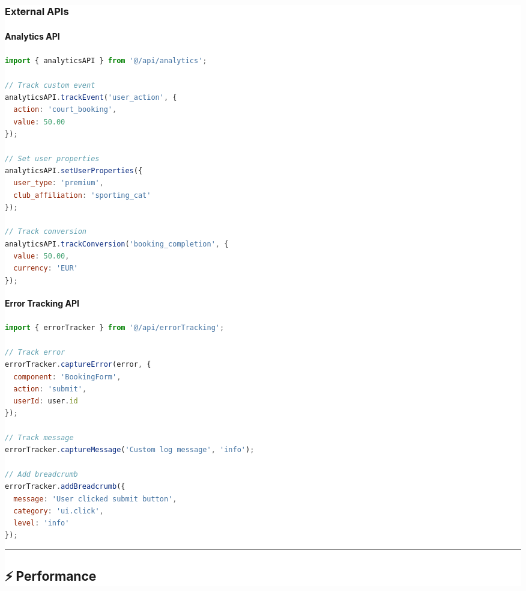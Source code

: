 ### **External APIs**

#### **Analytics API**
```javascript
import { analyticsAPI } from '@/api/analytics';

// Track custom event
analyticsAPI.trackEvent('user_action', {
  action: 'court_booking',
  value: 50.00
});

// Set user properties
analyticsAPI.setUserProperties({
  user_type: 'premium',
  club_affiliation: 'sporting_cat'
});

// Track conversion
analyticsAPI.trackConversion('booking_completion', {
  value: 50.00,
  currency: 'EUR'
});
```

#### **Error Tracking API**
```javascript
import { errorTracker } from '@/api/errorTracking';

// Track error
errorTracker.captureError(error, {
  component: 'BookingForm',
  action: 'submit',
  userId: user.id
});

// Track message
errorTracker.captureMessage('Custom log message', 'info');

// Add breadcrumb
errorTracker.addBreadcrumb({
  message: 'User clicked submit button',
  category: 'ui.click',
  level: 'info'
});
```

---

## ⚡ Performance

